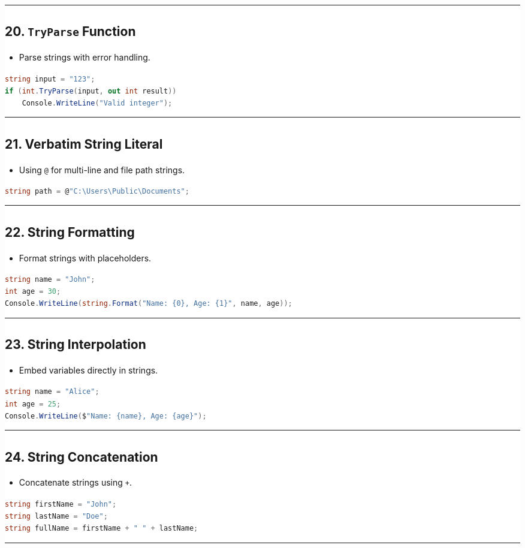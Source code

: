 ```csharp
```

---

## 20. `TryParse` Function
   - Parse strings with error handling.
   ```csharp
   string input = "123";
   if (int.TryParse(input, out int result))
       Console.WriteLine("Valid integer");
   ```

---

## 21. Verbatim String Literal
   - Using `@` for multi-line and file path strings.
   ```csharp
   string path = @"C:\Users\Public\Documents";
   ```

---

## 22. String Formatting
   - Format strings with placeholders.
   ```csharp
   string name = "John";
   int age = 30;
   Console.WriteLine(string.Format("Name: {0}, Age: {1}", name, age));
   ```

---

## 23. String Interpolation
   - Embed variables directly in strings.
   ```csharp
   string name = "Alice";
   int age = 25;
   Console.WriteLine($"Name: {name}, Age: {age}");
   ```

---

## 24. String Concatenation
   - Concatenate strings using `+`.
   ```csharp
   string firstName = "John";
   string lastName = "Doe";
   string fullName = firstName + " " + lastName;
   ```

---
